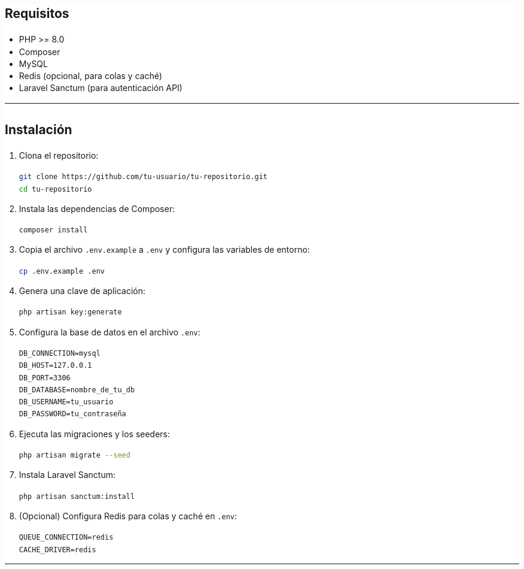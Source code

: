 
## **Requisitos**
- PHP >= 8.0
- Composer
- MySQL
- Redis (opcional, para colas y caché)
- Laravel Sanctum (para autenticación API)

---

## **Instalación**

1. Clona el repositorio:
   ```bash
   git clone https://github.com/tu-usuario/tu-repositorio.git
   cd tu-repositorio
   ```

2. Instala las dependencias de Composer:
   ```bash
   composer install
   ```

3. Copia el archivo `.env.example` a `.env` y configura las variables de entorno:
   ```bash
   cp .env.example .env
   ```

4. Genera una clave de aplicación:
   ```bash
   php artisan key:generate
   ```

5. Configura la base de datos en el archivo `.env`:
   ```env
   DB_CONNECTION=mysql
   DB_HOST=127.0.0.1
   DB_PORT=3306
   DB_DATABASE=nombre_de_tu_db
   DB_USERNAME=tu_usuario
   DB_PASSWORD=tu_contraseña
   ```

6. Ejecuta las migraciones y los seeders:
   ```bash
   php artisan migrate --seed
   ```

7. Instala Laravel Sanctum:
   ```bash
   php artisan sanctum:install
   ```

8. (Opcional) Configura Redis para colas y caché en `.env`:
   ```env
   QUEUE_CONNECTION=redis
   CACHE_DRIVER=redis
   ```

---